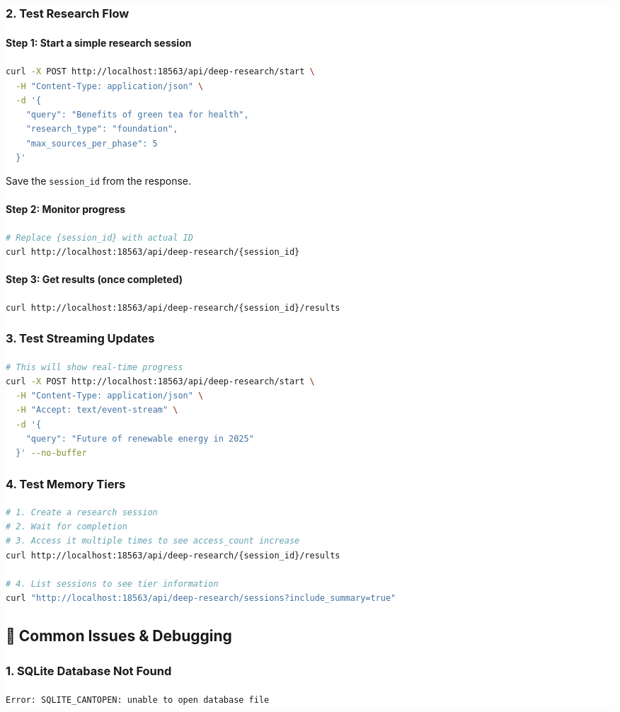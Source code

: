 ### 2. Test Research Flow

#### Step 1: Start a simple research session
```bash
curl -X POST http://localhost:18563/api/deep-research/start \
  -H "Content-Type: application/json" \
  -d '{
    "query": "Benefits of green tea for health",
    "research_type": "foundation",
    "max_sources_per_phase": 5
  }'
```

Save the `session_id` from the response.

#### Step 2: Monitor progress
```bash
# Replace {session_id} with actual ID
curl http://localhost:18563/api/deep-research/{session_id}
```

#### Step 3: Get results (once completed)
```bash
curl http://localhost:18563/api/deep-research/{session_id}/results
```

### 3. Test Streaming Updates

```bash
# This will show real-time progress
curl -X POST http://localhost:18563/api/deep-research/start \
  -H "Content-Type: application/json" \
  -H "Accept: text/event-stream" \
  -d '{
    "query": "Future of renewable energy in 2025"
  }' --no-buffer
```

### 4. Test Memory Tiers

```bash
# 1. Create a research session
# 2. Wait for completion
# 3. Access it multiple times to see access_count increase
curl http://localhost:18563/api/deep-research/{session_id}/results

# 4. List sessions to see tier information
curl "http://localhost:18563/api/deep-research/sessions?include_summary=true"
```

## 🐛 Common Issues & Debugging

### 1. SQLite Database Not Found
```
Error: SQLITE_CANTOPEN: unable to open database file
```
